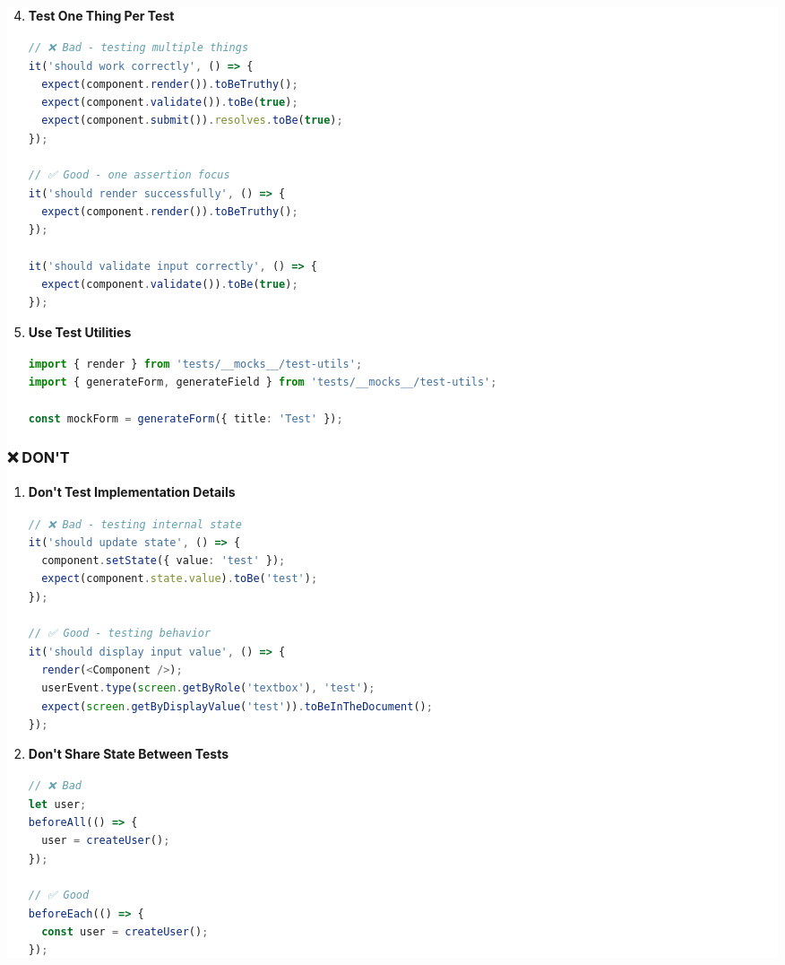 4. **Test One Thing Per Test**
   ```typescript
   // ❌ Bad - testing multiple things
   it('should work correctly', () => {
     expect(component.render()).toBeTruthy();
     expect(component.validate()).toBe(true);
     expect(component.submit()).resolves.toBe(true);
   });

   // ✅ Good - one assertion focus
   it('should render successfully', () => {
     expect(component.render()).toBeTruthy();
   });

   it('should validate input correctly', () => {
     expect(component.validate()).toBe(true);
   });
   ```

5. **Use Test Utilities**
   ```typescript
   import { render } from 'tests/__mocks__/test-utils';
   import { generateForm, generateField } from 'tests/__mocks__/test-utils';

   const mockForm = generateForm({ title: 'Test' });
   ```

### ❌ DON'T

1. **Don't Test Implementation Details**
   ```typescript
   // ❌ Bad - testing internal state
   it('should update state', () => {
     component.setState({ value: 'test' });
     expect(component.state.value).toBe('test');
   });

   // ✅ Good - testing behavior
   it('should display input value', () => {
     render(<Component />);
     userEvent.type(screen.getByRole('textbox'), 'test');
     expect(screen.getByDisplayValue('test')).toBeInTheDocument();
   });
   ```

2. **Don't Share State Between Tests**
   ```typescript
   // ❌ Bad
   let user;
   beforeAll(() => {
     user = createUser();
   });

   // ✅ Good
   beforeEach(() => {
     const user = createUser();
   });
   ```
